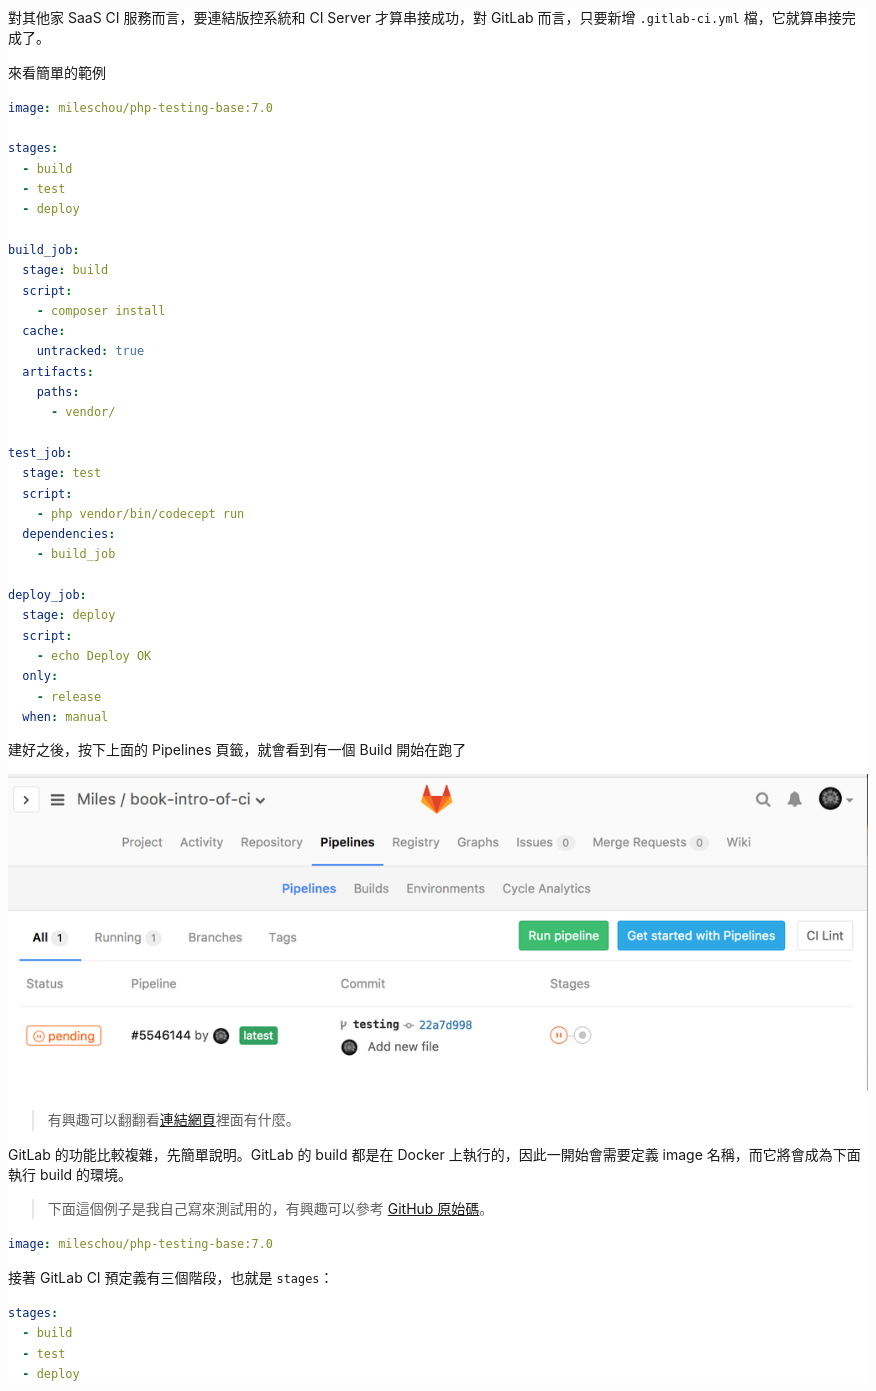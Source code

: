 對其他家 SaaS CI 服務而言，要連結版控系統和 CI Server 才算串接成功，對 GitLab 而言，只要新增 `.gitlab-ci.yml` 檔，它就算串接完成了。

來看簡單的範例

```yaml
image: mileschou/php-testing-base:7.0

stages:
  - build
  - test
  - deploy

build_job:
  stage: build
  script:
    - composer install
  cache:
    untracked: true
  artifacts:
    paths:
      - vendor/

test_job:
  stage: test
  script:
    - php vendor/bin/codecept run
  dependencies:
    - build_job

deploy_job:
  stage: deploy
  script:
    - echo Deploy OK
  only:
    - release
  when: manual
```

建好之後，按下上面的 Pipelines 頁籤，就會看到有一個 Build 開始在跑了

![day26 step2-1][]

> 有興趣可以翻翻看[連結網頁](https://gitlab.com/MilesChou/book-intro-of-ci/pipelines)裡面有什麼。

GitLab 的功能比較複雜，先簡單說明。GitLab 的 build 都是在 Docker 上執行的，因此一開始會需要定義 image 名稱，而它將會成為下面執行 build 的環境。

> 下面這個例子是我自己寫來測試用的，有興趣可以參考 [GitHub 原始碼](https://github.com/MilesChou/php-testing-base)。

```yaml
image: mileschou/php-testing-base:7.0
```

接著 GitLab CI 預定義有三個階段，也就是 `stages`：

```yaml
stages:
  - build
  - test
  - deploy
```


[Bitbucket]: https://bitbucket.org/
[GitLab]: https://gitlab.com/
[GitLab CI]: https://about.gitlab.com/gitlab-ci/
[GitLab Mirror Repository]: https://docs.gitlab.com/ee/workflow/repository_mirroring.html
[Day 25]: day25.md
[day26 step1-1]: images/day26-gitlab-step-1-1.png
[day26 step1-2]: images/day26-gitlab-step-1-2.png
[day26 step1-3]: images/day26-gitlab-step-1-3.png
[day26 step1-4]: images/day26-gitlab-step-1-4.png
[day26 step1-5]: images/day26-gitlab-step-1-5.png
[day26 step1-6]: images/day26-gitlab-step-1-6.png
[day26 step1-7]: images/day26-gitlab-step-1-7.png
[day26 step2-1]: images/day26-gitlab-step-2-1.png